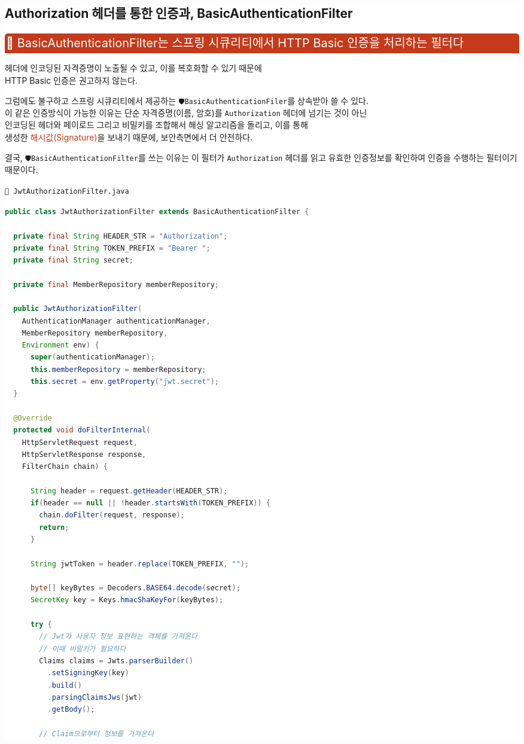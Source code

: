 ## Authorization 헤더를 통한 인증과, BasicAuthenticationFilter

<div style="margin-bottom:15px;font-size:20px;background-color:rgb(196,58,26);color:white;border-top-left-radius:5px;border-top-right-radius:5px;padding:2px;overflow-x:auto;white-space:nowrap;">
    🏈 BasicAuthenticationFilter는 스프링 시큐리티에서 HTTP Basic 인증을 처리하는 필터다
</div>

헤더에 인코딩된 자격증명이 노출될 수 있고, 이를 복호화할 수 있기 때문에  
HTTP Basic 인증은 권고하지 않는다.

그럼에도 불구하고 스프링 시큐리티에서 제공하는 `🛡️BasicAuthenticationFiler`를 상속받아 쓸 수 있다.  
이 같은 인증방식이 가능한 이유는 단순 자격증명(이름, 암호)를 `Authorization` 헤더에 넘기는 것이 아닌  
인코딩된 헤더와 페이로드 그리고 비밀키를 조합해서 해싱 알고리즘을 돌리고, 이를 통해  
생성한 <span style='color:rgb(196,58,26);'>해시값(Signature)</span>을 보내기 때문에, 보안측면에서 더 안전하다.

결국, `🛡️BasicAuthenticationFilter`를 쓰는 이유는 이 필터가 `Authorization` 헤더를 읽고 유효한 인증정보를 확인하여 인증을 수행하는 필터이기 때문이다.

`🦩 JwtAuthorizationFilter.java`

```java
public class JwtAuthorizationFilter extends BasicAuthenticationFilter {

  private final String HEADER_STR = "Authorization";
  private final String TOKEN_PREFIX = "Bearer ";
  private final String secret;

  private final MemberRepository memberRepository;

  public JwtAuthorizationFilter(
    AuthenticationManager authenticationManager,
    MemberRepository memberRepository,
    Environment env) {
      super(authenticationManager);
      this.memberRepository = memberRepository;
      this.secret = env.getProperty("jwt.secret");
  }

  @Override
  protected void doFilterInternal(
    HttpServletRequest request,
    HttpServletResponse response,
    FilterChain chain) {

      String header = request.getHeader(HEADER_STR);
      if(header == null || !header.startsWith(TOKEN_PREFIX)) {
        chain.doFilter(request, response);
        return;
      }

      String jwtToken = header.replace(TOKEN_PREFIX, "");

      byte[] keyBytes = Decoders.BASE64.decode(secret);
      SecretKey key = Keys.hmacShaKeyFor(keyBytes);

      try {
        // Jwt가 사용자 정보 표현하는 객체를 가져온다
        // 이때 비밀키가 필요하다
        Claims claims = Jwts.parserBuilder()
          .setSigningKey(key)
          .build()
          .parsingClaimsJws(jwt)
          .getBody();

        // Claim으로부터 정보를 가져온다
```